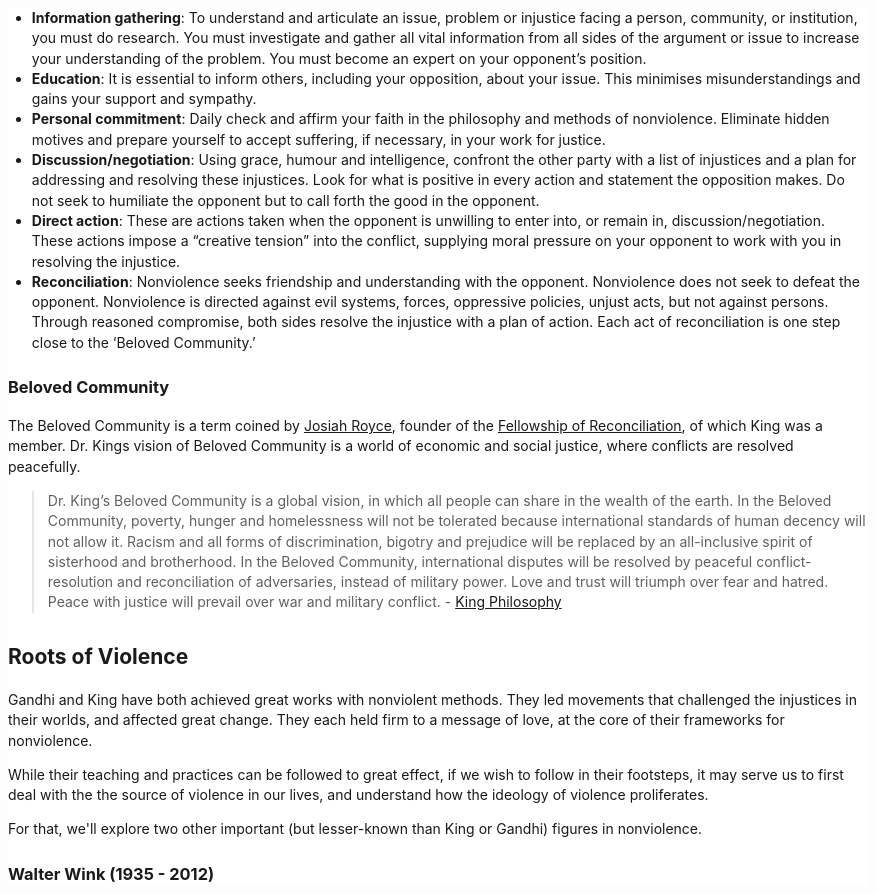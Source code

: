 * **Information gathering**: To understand and articulate an issue, problem or injustice facing a person, community, or institution, you must do research. You must investigate and gather all vital information from all sides of the argument or issue to increase your understanding of the problem. You must become an expert on your opponent’s position.
* **Education**: It is essential to inform others, including your opposition, about your issue. This minimises misunderstandings and gains your support and sympathy.
* **Personal commitment**: Daily check and affirm your faith in the philosophy and methods of nonviolence. Eliminate hidden motives and prepare yourself to accept suffering, if necessary, in your work for justice.
* **Discussion/negotiation**: Using grace, humour and intelligence, confront the other party with a list of injustices and a plan for addressing and resolving these injustices. Look for what is positive in every action and statement the opposition makes. Do not seek to humiliate the opponent but to call forth the good in the opponent.
* **Direct action**: These are actions taken when the opponent is unwilling to enter into, or remain in, discussion/negotiation. These actions impose a “creative tension” into the conflict, supplying moral pressure on your opponent to work with you in resolving the injustice.
* **Reconciliation**: Nonviolence seeks friendship and understanding with the opponent. Nonviolence does not seek to defeat the opponent. Nonviolence is directed against evil systems, forces, oppressive policies, unjust acts, but not against persons. Through reasoned compromise, both sides resolve the injustice with a plan of action. Each act of reconciliation is one step close to the ‘Beloved Community.’

### Beloved Community

The Beloved Community is a term coined by [Josiah Royce](https://en.wikipedia.org/wiki/Josiah_Royce), founder of the [Fellowship of Reconciliation](https://forusa.org/), of which King was a member. Dr. Kings vision of Beloved Community is a world of economic and social justice, where conflicts are resolved peacefully. 

> Dr. King’s Beloved Community is a global vision, in which all people can share in the wealth of the earth. In the Beloved Community, poverty, hunger and homelessness will not be tolerated because international standards of human decency will not allow it. Racism and all forms of discrimination, bigotry and prejudice will be replaced by an all-inclusive spirit of sisterhood and brotherhood. In the Beloved Community, international disputes will be resolved by peaceful conflict-resolution and reconciliation of adversaries, instead of military power. Love and trust will triumph over fear and hatred. Peace with justice will prevail over war and military conflict. - [King Philosophy](https://thekingcenter.org/about-tkc/the-king-philosophy/)

## Roots of Violence

Gandhi and King have both achieved great works with nonviolent methods. They led movements that challenged the injustices in their worlds, and affected great change. They each held firm to a message of love, at the core of their frameworks for nonviolence.

While their teaching and practices can be followed to great effect, if we wish to follow in their footsteps, it may serve us to first deal with the the source of violence in our lives, and understand how the ideology of violence proliferates. 

For that, we'll explore two other important (but lesser-known than King or Gandhi) figures in nonviolence.

### Walter Wink (1935 - 2012)
